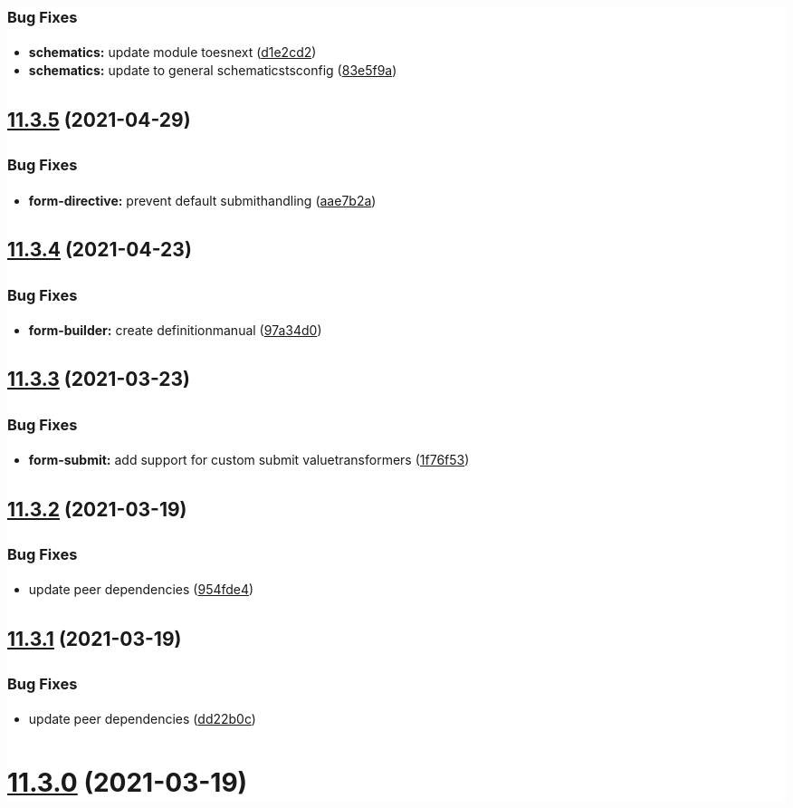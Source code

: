 ### Bug Fixes

- **schematics:** update module toesnext ([d1e2cd2](https://gitlab.com/rxap/packages/commit/d1e2cd252f3866471935131187b3acaefe2cca82))
- **schematics:** update to general schematicstsconfig ([83e5f9a](https://gitlab.com/rxap/packages/commit/83e5f9a0cf1810686a503425d87a5e4ae30b8c84))

## [11.3.5](https://gitlab.com/rxap/packages/compare/@rxap/forms@11.3.4...@rxap/forms@11.3.5) (2021-04-29)

### Bug Fixes

- **form-directive:** prevent default submithandling ([aae7b2a](https://gitlab.com/rxap/packages/commit/aae7b2a8ab96909010b233a5dc852d7b29ea4cdb))

## [11.3.4](https://gitlab.com/rxap/packages/compare/@rxap/forms@11.3.3...@rxap/forms@11.3.4) (2021-04-23)

### Bug Fixes

- **form-builder:** create definitionmanual ([97a34d0](https://gitlab.com/rxap/packages/commit/97a34d0dc8f7df6a1cdfdba7d0d8eb51dfdc5083))

## [11.3.3](https://gitlab.com/rxap/packages/compare/@rxap/forms@11.3.2...@rxap/forms@11.3.3) (2021-03-23)

### Bug Fixes

- **form-submit:** add support for custom submit valuetransformers ([1f76f53](https://gitlab.com/rxap/packages/commit/1f76f53ae2b2f1fd3793caceb15a9b2b56902b19))

## [11.3.2](https://gitlab.com/rxap/packages/compare/@rxap/forms@11.3.1...@rxap/forms@11.3.2) (2021-03-19)

### Bug Fixes

- update peer dependencies ([954fde4](https://gitlab.com/rxap/packages/commit/954fde47836ff0c1f25a77c33ff871ddc7685b6c))

## [11.3.1](https://gitlab.com/rxap/packages/compare/@rxap/forms@11.3.0...@rxap/forms@11.3.1) (2021-03-19)

### Bug Fixes

- update peer dependencies ([dd22b0c](https://gitlab.com/rxap/packages/commit/dd22b0ce053bc266c7aea659a2faf3be39f424e7))

# [11.3.0](https://gitlab.com/rxap/packages/compare/@rxap/forms@11.2.0...@rxap/forms@11.3.0) (2021-03-19)
